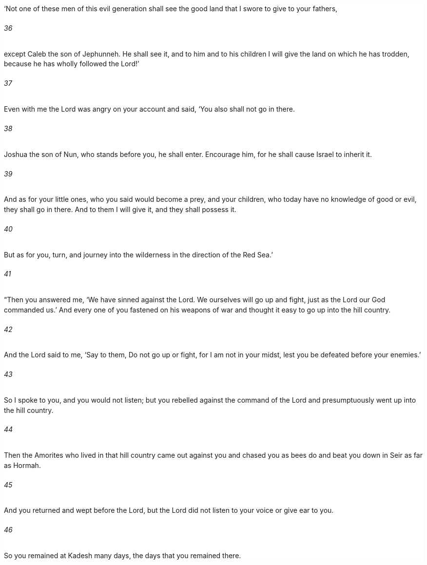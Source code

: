 ‘Not one of these men of this evil generation shall see the good land that I swore to give to your fathers,
###### 36
except Caleb the son of Jephunneh. He shall see it, and to him and to his children I will give the land on which he has trodden, because he has wholly followed the Lord!’
###### 37
Even with me the Lord was angry on your account and said, ‘You also shall not go in there.
###### 38
Joshua the son of Nun, who stands before you, he shall enter. Encourage him, for he shall cause Israel to inherit it.
###### 39
And as for your little ones, who you said would become a prey, and your children, who today have no knowledge of good or evil, they shall go in there. And to them I will give it, and they shall possess it.
###### 40
But as for you, turn, and journey into the wilderness in the direction of the Red Sea.’
###### 41
“Then you answered me, ‘We have sinned against the Lord. We ourselves will go up and fight, just as the Lord our God commanded us.’ And every one of you fastened on his weapons of war and thought it easy to go up into the hill country.
###### 42
And the Lord said to me, ‘Say to them, Do not go up or fight, for I am not in your midst, lest you be defeated before your enemies.’
###### 43
So I spoke to you, and you would not listen; but you rebelled against the command of the Lord and presumptuously went up into the hill country.
###### 44
Then the Amorites who lived in that hill country came out against you and chased you as bees do and beat you down in Seir as far as Hormah.
###### 45
And you returned and wept before the Lord, but the Lord did not listen to your voice or give ear to you.
###### 46
So you remained at Kadesh many days, the days that you remained there.


